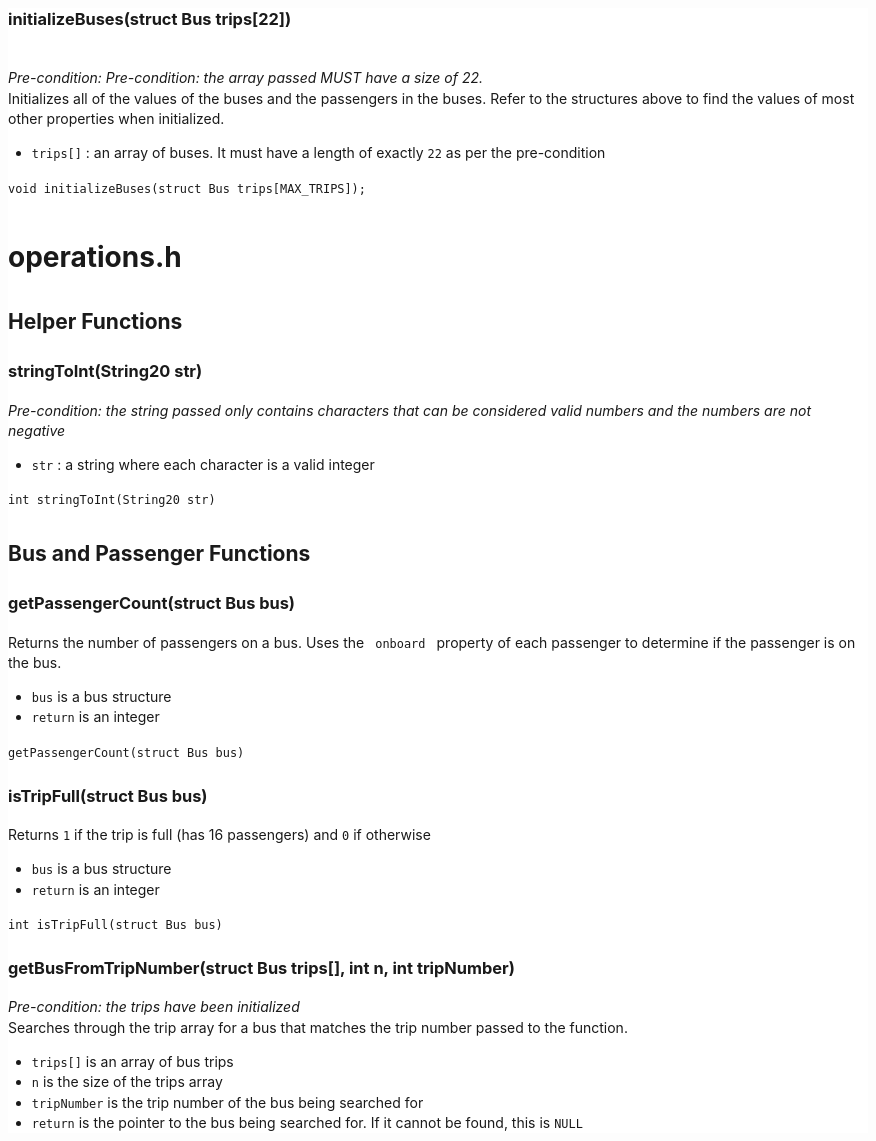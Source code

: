 <h3> initializeBuses(struct Bus trips[22]) </h3>
<br />
<em> Pre-condition: Pre-condition: the array passed MUST have a size of 22. </em> <br />
Initializes all of the values of the buses and the passengers in the buses. Refer to the structures above to find the values of most other properties when initialized. 
<ul>
    <li> <code>trips[]</code> : an array of buses. It must have a length of exactly <code>22</code> as per the pre-condition</li>
</ul>

    void initializeBuses(struct Bus trips[MAX_TRIPS]);

<h1 id="o-operations.h">operations.h</h1>

<h2 id="o-helper-funcs">Helper Functions</h2>


<h3> stringToInt(String20 str) </h3>
<em> Pre-condition: the string passed only contains characters that can be considered valid numbers and the numbers are not negative </em>
<ul>
    <li> <code>str</code> : a string where each character is a valid integer</li>
</ul>

    int stringToInt(String20 str)

<h2 id="o-bus-pass-funcs">Bus and Passenger Functions</h2> 

<h3>getPassengerCount(struct Bus bus)</h3>
Returns the number of passengers on a bus. Uses the <code> onboard </code> property of each passenger to determine if the passenger is on the bus.
<ul>
<li> <code>bus</code> is a bus structure</li>
<li> <code>return</code> is an integer</li>
</ul>

    getPassengerCount(struct Bus bus)

<h3>isTripFull(struct Bus bus)</h3>
Returns <code>1</code> if the trip is full (has 16 passengers) and <code>0</code> if otherwise
<ul>
<li> <code>bus</code> is a bus structure</li>
<li> <code>return</code> is an integer</li>
</ul>

    int isTripFull(struct Bus bus)

<h3>getBusFromTripNumber(struct Bus trips[], int n, int tripNumber)</h3>
<em>Pre-condition: the trips have been initialized</em> <br />
Searches through the trip array for a bus that matches the trip number passed to the function.
<ul>
<li> <code>trips[]</code> is an array of bus trips </li>
<li> <code>n</code> is the size of the trips array</li>
<li> <code>tripNumber</code> is the trip number of the bus being searched for </li>
<li> <code>return</code> is the pointer to the bus being searched for. If it cannot be found, this is <code>NULL</code> </li>
</ul>
